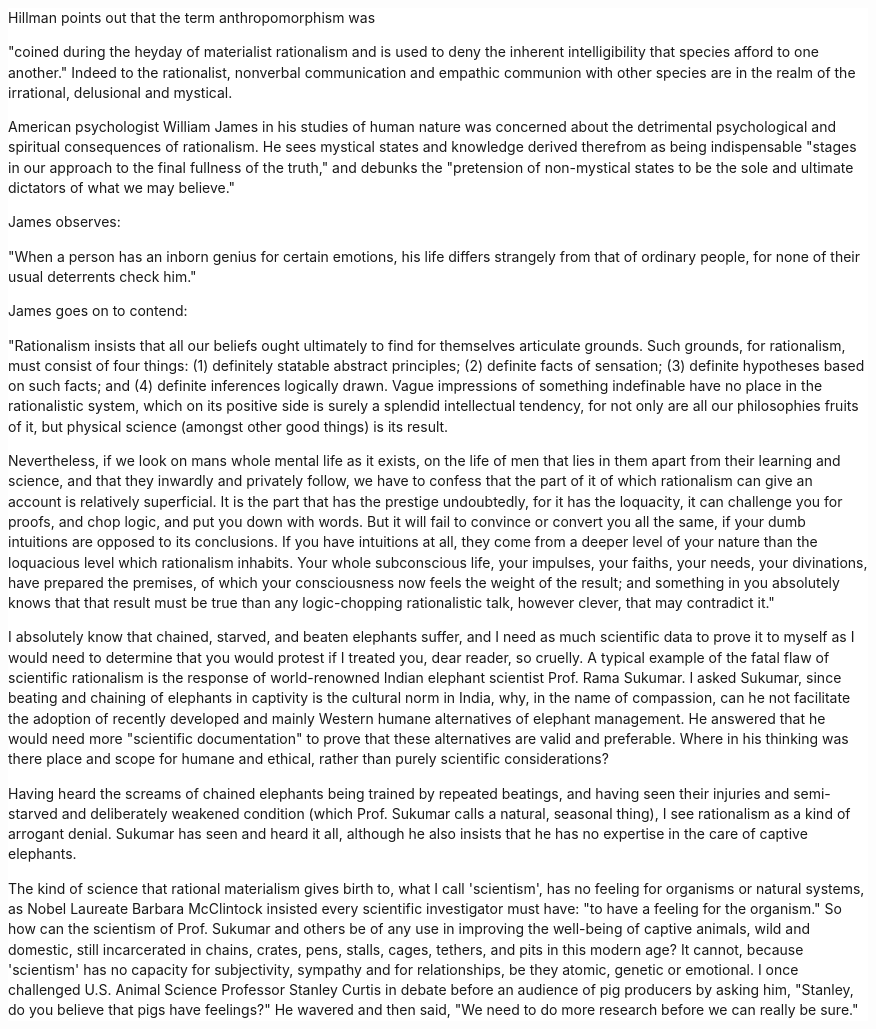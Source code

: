  Hillman points out that the term anthropomorphism was

"coined during the heyday of materialist rationalism and is used to deny the inherent intelligibility that species afford to one another."  Indeed to the rationalist, nonverbal communication and empathic communion with other species are in the realm of the irrational, delusional and mystical. 

American psychologist William James in his studies of human nature was concerned about the detrimental psychological and spiritual consequences of rationalism. He sees mystical states and knowledge derived therefrom as being indispensable "stages in our approach to the final fullness of the truth," and debunks the "pretension of non-mystical states to be the sole and ultimate dictators of what we may believe."

James observes:

"When a person has an inborn genius for certain emotions, his life differs strangely from that of ordinary people, for none of their usual deterrents check him."

James goes on to contend:

"Rationalism insists that all our beliefs ought ultimately to find for themselves articulate grounds. Such grounds, for rationalism, must consist of four things: (1) definitely statable abstract principles; (2) definite facts of sensation; (3) definite hypotheses based on such facts; and (4) definite inferences logically drawn. Vague impressions of something indefinable have no place in the rationalistic system, which on its positive side is surely a splendid intellectual tendency, for not only are all our philosophies fruits of it, but physical science (amongst other good things) is its result.

Nevertheless, if we look on mans whole mental life as it exists, on the life of men that lies in them apart from their learning and science, and that they inwardly and privately follow, we have to confess that the part of it of which rationalism can give an account is relatively superficial.  It is the part that has the prestige undoubtedly, for it has the loquacity, it can challenge you for proofs, and chop logic, and put you down with words. But it will fail to convince or convert you all the same, if your dumb intuitions are opposed to its conclusions. If you have intuitions at all, they come from a deeper level of your nature than the loquacious level which rationalism inhabits. Your whole subconscious life, your impulses, your faiths, your needs, your divinations, have prepared the premises, of which your consciousness now feels the weight of the result; and something in you absolutely knows that that result must be true than any logic-chopping rationalistic talk, however clever, that may contradict it."

 I absolutely know that chained, starved, and beaten elephants suffer, and I need as much scientific data to prove it to myself as I would need to determine that you would protest if I treated you, dear reader, so cruelly.  A typical example of the fatal flaw of scientific rationalism is the response of world-renowned Indian elephant scientist Prof. Rama Sukumar.  I asked Sukumar, since beating and chaining of elephants in captivity is the cultural norm in India, why, in the name of compassion, can he not facilitate the adoption of recently developed and mainly Western humane alternatives of elephant management. He answered that he would need more "scientific documentation" to prove that these alternatives are valid and preferable.  Where in his thinking was there place and scope for humane and ethical, rather than purely scientific considerations?

 Having heard the screams of chained elephants being trained by repeated beatings, and having seen their injuries and semi-starved and deliberately weakened condition (which Prof. Sukumar calls a natural, seasonal thing), I see rationalism as a kind of arrogant denial. Sukumar has seen and heard it all, although he also insists that he has no expertise in the care of captive elephants.

 The kind of science that rational materialism gives birth to, what I call 'scientism', has no feeling for organisms or natural systems, as Nobel Laureate Barbara McClintock insisted every scientific investigator must have: "to have a feeling for the organism." So how can the scientism of Prof. Sukumar and others be of any use in improving the well-being of captive animals, wild and domestic, still incarcerated in chains, crates, pens, stalls, cages, tethers, and pits in this modern age? It cannot, because 'scientism' has no capacity for subjectivity, sympathy and for relationships, be they atomic, genetic or emotional.  I once challenged U.S. Animal Science Professor Stanley Curtis in debate before an audience of pig producers by asking him, "Stanley, do you believe that pigs have feelings?" He wavered and then said, "We need to do more research before we can really be sure."
